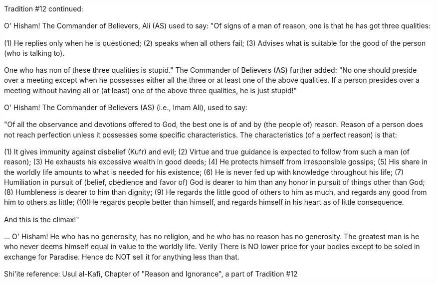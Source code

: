 Tradition \#12 continued:

O' Hisham! The Commander of Believers, Ali (AS) used to say: "Of signs
of a man of reason, one is that he has got three qualities:

(1) He replies only when he is questioned;
(2) speaks when all others fail;
(3) Advises what is suitable for the good of the person (who is talking
to).

One who has non of these three qualities is stupid." The Commander of
Believers (AS) further added: "No one should preside over a meeting
except when he possesses either all the three or at least one of the
above qualities. If a person presides over a meeting without having all
or (at least) one of the above three qualities, he is just stupid!"

O' Hisham! The Commander of Believers (AS) (i.e., Imam Ali), used to
say:

"Of all the observance and devotions offered to God, the best one is of
and by (the people of) reason. Reason of a person does not reach
perfection unless it possesses some specific characteristics. The
characteristics (of a perfect reason) is that:

(1) It gives immunity against disbelief (Kufr) and evil;
(2) Virtue and true guidance is expected to follow from such a man (of
reason);
(3) He exhausts his excessive wealth in good deeds;
(4) He protects himself from irresponsible gossips;
(5) His share in the worldly life amounts to what is needed for his
existence;
(6) He is never fed up with knowledge throughout his life;
(7) Humiliation in pursuit of (belief, obedience and favor of) God is
dearer to him than any honor in pursuit of things other than God; (8)
Humbleness is dearer to him than dignity;
(9) He regards the little good of others to him as much, and regards
any good from him to others as little;
(10)He regards people better than himself, and regards himself in his
heart as of little consequence.

And this is the climax!"

... O' Hisham! He who has no generosity, has no religion, and he who
has no reason has no generosity. The greatest man is he who never deems
himself equal in value to the worldly life. Verily There is NO lower
price for your bodies except to be soled in exchange for Paradise. Hence
do NOT sell it for anything less than that.

Shi'ite reference: Usul al-Kafi, Chapter of "Reason and Ignorance", a
part of Tradition \#12


